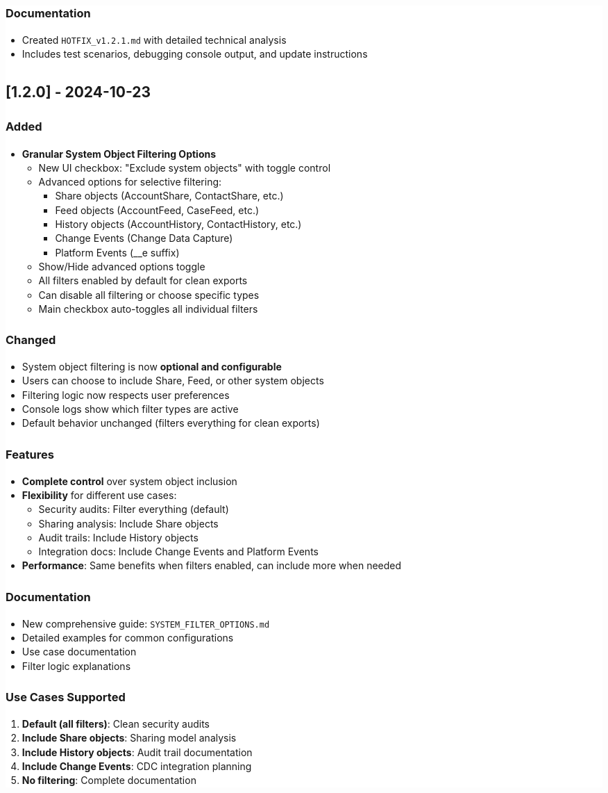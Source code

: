 ### Documentation
- Created `HOTFIX_v1.2.1.md` with detailed technical analysis
- Includes test scenarios, debugging console output, and update instructions

## [1.2.0] - 2024-10-23

### Added
- **Granular System Object Filtering Options**
  - New UI checkbox: "Exclude system objects" with toggle control
  - Advanced options for selective filtering:
    - Share objects (AccountShare, ContactShare, etc.)
    - Feed objects (AccountFeed, CaseFeed, etc.)
    - History objects (AccountHistory, ContactHistory, etc.)
    - Change Events (Change Data Capture)
    - Platform Events (__e suffix)
  - Show/Hide advanced options toggle
  - All filters enabled by default for clean exports
  - Can disable all filtering or choose specific types
  - Main checkbox auto-toggles all individual filters

### Changed
- System object filtering is now **optional and configurable**
- Users can choose to include Share, Feed, or other system objects
- Filtering logic now respects user preferences
- Console logs show which filter types are active
- Default behavior unchanged (filters everything for clean exports)

### Features
- **Complete control** over system object inclusion
- **Flexibility** for different use cases:
  - Security audits: Filter everything (default)
  - Sharing analysis: Include Share objects
  - Audit trails: Include History objects
  - Integration docs: Include Change Events and Platform Events
- **Performance**: Same benefits when filters enabled, can include more when needed

### Documentation
- New comprehensive guide: `SYSTEM_FILTER_OPTIONS.md`
- Detailed examples for common configurations
- Use case documentation
- Filter logic explanations

### Use Cases Supported
1. **Default (all filters)**: Clean security audits
2. **Include Share objects**: Sharing model analysis
3. **Include History objects**: Audit trail documentation
4. **Include Change Events**: CDC integration planning
5. **No filtering**: Complete documentation
